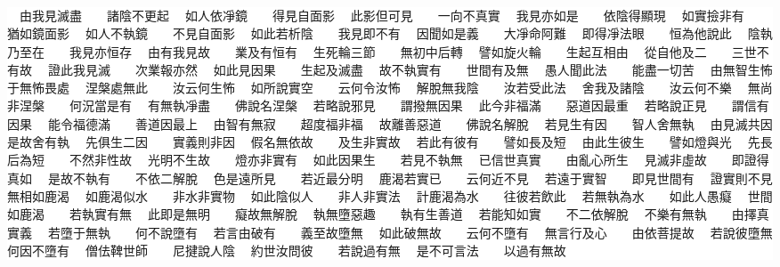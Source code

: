 　由我見滅盡　　諸陰不更起
　如人依凈鏡　　得見自面影
　此影但可見　　一向不真實
　我見亦如是　　依陰得顯現
　如實撿非有　　猶如鏡面影
　如人不執鏡　　不見自面影
　如此若析陰　　我見即不有
　因聞如是義　　大凈命阿難
　即得凈法眼　　恒為他說此
　陰執乃至在　　我見亦恒存
　由有我見故　　業及有恒有
　生死輪三節　　無初中后轉
　譬如旋火輪　　生起互相由
　從自他及二　　三世不有故
　證此我見滅　　次業報亦然
　如此見因果　　生起及滅盡
　故不執實有　　世間有及無
　愚人聞此法　　能盡一切苦
　由無智生怖　　于無怖畏處
　涅槃處無此　　汝云何生怖
　如所說實空　　云何令汝怖
　解脫無我陰　　汝若受此法
　舍我及諸陰　　汝云何不樂
　無尚非涅槃　　何況當是有
　有無執凈盡　　佛說名涅槃
　若略說邪見　　謂撥無因果
　此今非福滿　　惡道因最重
　若略說正見　　謂信有因果
　能令福德滿　　善道因最上
　由智有無寂　　超度福非福
　故離善惡道　　佛說名解脫
　若見生有因　　智人舍無執
　由見滅共因　　是故舍有執
　先俱生二因　　實義則非因
　假名無依故　　及生非實故
　若此有彼有　　譬如長及短
　由此生彼生　　譬如燈與光
　先長后為短　　不然非性故
　光明不生故　　燈亦非實有
　如此因果生　　若見不執無
　已信世真實　　由亂心所生
　見滅非虛故　　即證得真如
　是故不執有　　不依二解脫
　色是遠所見　　若近最分明
　鹿渴若實已　　云何近不見
　若遠于實智　　即見世間有
　證實則不見　　無相如鹿渴
　如鹿渴似水　　非水非實物
　如此陰似人　　非人非實法
　計鹿渴為水　　往彼若飲此
　若無執為水　　如此人愚癡
　世間如鹿渴　　若執實有無
　此即是無明　　癡故無解脫
　執無墮惡趣　　執有生善道
　若能知如實　　不二依解脫
　不樂有無執　　由擇真實義
　若墮于無執　　何不說墮有
　若言由破有　　義至故墮無
　如此破無故　　云何不墮有
　無言行及心　　由依菩提故
　若說彼墮無　　何因不墮有
　僧佉鞞世師　　尼揵說人陰
　約世汝問彼　　若說過有無
　是不可言法　　以過有無故